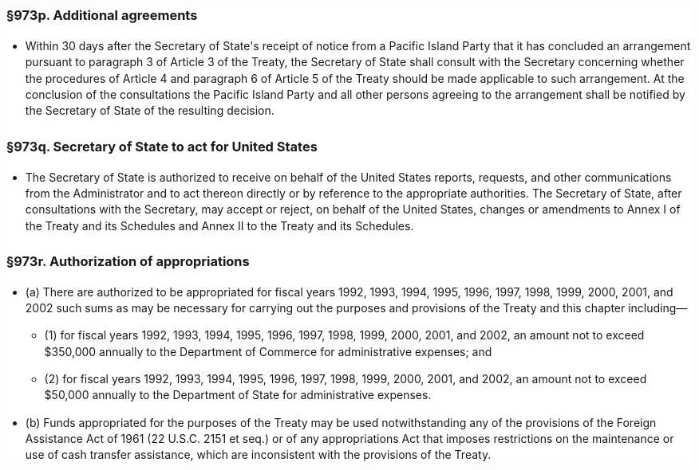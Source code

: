 ### §973p. Additional agreements
* Within 30 days after the Secretary of State's receipt of notice from a Pacific Island Party that it has concluded an arrangement pursuant to paragraph 3 of Article 3 of the Treaty, the Secretary of State shall consult with the Secretary concerning whether the procedures of Article 4 and paragraph 6 of Article 5 of the Treaty should be made applicable to such arrangement. At the conclusion of the consultations the Pacific Island Party and all other persons agreeing to the arrangement shall be notified by the Secretary of State of the resulting decision.

### §973q. Secretary of State to act for United States
* The Secretary of State is authorized to receive on behalf of the United States reports, requests, and other communications from the Administrator and to act thereon directly or by reference to the appropriate authorities. The Secretary of State, after consultations with the Secretary, may accept or reject, on behalf of the United States, changes or amendments to Annex I of the Treaty and its Schedules and Annex II to the Treaty and its Schedules.

### §973r. Authorization of appropriations
* (a) There are authorized to be appropriated for fiscal years 1992, 1993, 1994, 1995, 1996, 1997, 1998, 1999, 2000, 2001, and 2002 such sums as may be necessary for carrying out the purposes and provisions of the Treaty and this chapter including—

  * (1) for fiscal years 1992, 1993, 1994, 1995, 1996, 1997, 1998, 1999, 2000, 2001, and 2002, an amount not to exceed $350,000 annually to the Department of Commerce for administrative expenses; and

  * (2) for fiscal years 1992, 1993, 1994, 1995, 1996, 1997, 1998, 1999, 2000, 2001, and 2002, an amount not to exceed $50,000 annually to the Department of State for administrative expenses.


* (b) Funds appropriated for the purposes of the Treaty may be used notwithstanding any of the provisions of the Foreign Assistance Act of 1961 (22 U.S.C. 2151 et seq.) or of any appropriations Act that imposes restrictions on the maintenance or use of cash transfer assistance, which are inconsistent with the provisions of the Treaty.